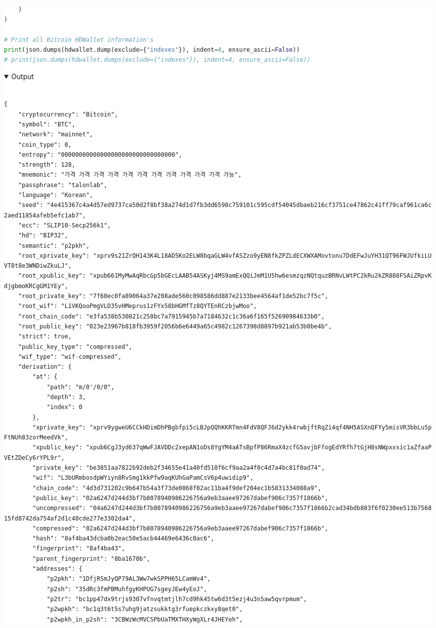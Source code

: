 ```python
    )
)

# Print all Bitcoin HDWallet information's
print(json.dumps(hdwallet.dump(exclude={"indexes"}), indent=4, ensure_ascii=False))
# print(json.dumps(hdwallet.dumps(exclude={"indexes"}), indent=4, ensure_ascii=False))
```

<details open>
  <summary>Output</summary><br/>

```json5
{
    "cryptocurrency": "Bitcoin",
    "symbol": "BTC",
    "network": "mainnet",
    "coin_type": 0,
    "entropy": "00000000000000000000000000000000",
    "strength": 128,
    "mnemonic": "가격 가격 가격 가격 가격 가격 가격 가격 가격 가격 가격 가능",
    "passphrase": "talonlab",
    "language": "Korean",
    "seed": "4e415367c4a4d57ed9737ca50d2f8bf38a274d1d7fb3dd6598c759101c595cdf54045dbaeb216cf3751ce47862c41ff79caf961ca6c2aed11854afeb5efc1ab7",
    "ecc": "SLIP10-Secp256k1",
    "hd": "BIP32",
    "semantic": "p2pkh",
    "root_xprivate_key": "xprv9s21ZrQH143K4L18AD5Ko2ELW8bqaGLW4vfASZzo9yEN8fkZPZLdECXWXAMovtonu7DdEFwJuYH31QT96FWJUfkiLUVT8t8e3WNDiwZkuLJ",
    "root_xpublic_key": "xpub661MyMwAqRbcGp5bGEcLAAB54ASKyj4MS9amExQQiJmM1U5hw6esmzqzNQtquzBRNvLWtPC2kRu2kZR888FSAiZRpvKdjgbmoKRCgGM1YEy",
    "root_private_key": "7f60ec0fa89064a37e208ade560c098586dd887e2133bee4564af1de52bc7f5c",
    "root_wif": "L1VKQooPmgVLD35vHMeprus1zFYx58bHGMfTz8QYTEnRCzbjwMoo",
    "root_chain_code": "e3fa538b530821c258bc7a7915945b7a7184632c1c36a6f165f52690984633b0",
    "root_public_key": "023e23967b818fb3959f2056b6e6449a65c4982c1267398d8897b921ab53b0be4b",
    "strict": true,
    "public_key_type": "compressed",
    "wif_type": "wif-compressed",
    "derivation": {
        "at": {
            "path": "m/0'/0/0",
            "depth": 3,
            "index": 0
        },
        "xprivate_key": "xprv9ygweU6CCkHDimDhPBgbfpi5cLBJpQQhKKRTmn4FdV8QFJ6d2ykk4rwbjftRqZi4qf4NH5ASXnQFYy5misVR3bbLu5pFtNUh83zorMeedVk",
        "xpublic_key": "xpub6CgJ3yd637qWwFJAVDDc2xepAN1oDs8YgYM4aATsBpfP86RmaX4zcfG5avjbFfogEdYRfh7tGjH8sNWpxxsic1aZfaaPVEtZDeCy6rYPL9r",
        "private_key": "be3851aa7822b92deb2f34655e41a40fd510f6cf9aa2a4f0c4d7a4bc81f0ad74",
        "wif": "L3bURmbosdpWYiyn8RvSmg1kkPfw9aqKUhGaPamCsV6p4uwidip9",
        "chain_code": "4d3d731202c9b647b54a3f73de0868f02ac11ba4f9def204ec1b5831334088a9",
        "public_key": "02a6247d244d3bf7b8078940986226756a9eb3aaee97267dabef906c7357f1866b",
        "uncompressed": "04a6247d244d3bf7b8078940986226756a9eb3aaee97267dabef906c7357f1866b2cad34bdb883f6f0230ee513b756815fd8742da754af2d1c40cde277e3302da4",
        "compressed": "02a6247d244d3bf7b8078940986226756a9eb3aaee97267dabef906c7357f1866b",
        "hash": "8af4ba43dcba0b2eac50e5acb44469e6436c0ac6",
        "fingerprint": "8af4ba43",
        "parent_fingerprint": "8ba1670b",
        "addresses": {
            "p2pkh": "1DfjRSmJyQP79AL3Ww7wkSPPH65LCamWv4",
            "p2sh": "35dRc3fmPBMuhfgyKHPUG7sgeyJEw4yEoJ",
            "p2tr": "bc1pp47dx9trjs9307vfnvqtmtjlh7cd9hk45tw6d3t5ezj4u3n5aw5qvrpmum",
            "p2wpkh": "bc1q3t6t5s7uhg9jatzsukktg3rfuepkczkxy8qet0",
            "p2wpkh_in_p2sh": "3CBWzWcMVCSPbUaTMXTHXyWgXLr4JHEYeh",
```